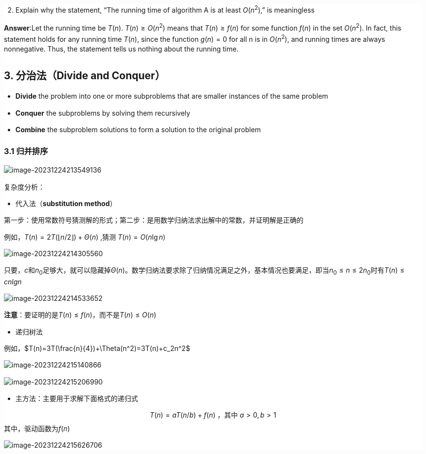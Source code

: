 2. Explain why the statement, “The running time of algorithm A is at least $O(n^2)$,” is meaningless

**Answer**:Let the running time be $T(n)$. $T(n)≥O(n^2)$ means that $T(n)≥f(n)$ for some function $f(n)$ in the set $O(n^2)$. In fact, this statement holds for any running time $T(n)$, since the function $g(n)=0$ for all n is in $O(n^2)$, and running times are always nonnegative. Thus, the statement tells us nothing about the running time.

## 3. 分治法（Divide and Conquer）

* **Divide** the problem into one or more subproblems that are smaller instances of the same problem

* **Conquer** the subproblems by solving them recursively

* **Combine** the subproblem solutions to form a solution to the original problem

### 3.1 归并排序

![image-20231224213549136](C:\Users\27476\Desktop\算法教材\图图\image-20231224213549136.png)

复杂度分析：

* 代入法（**substitution method**）

第一步：使用常数符号猜测解的形式；第二步：是用数学归纳法求出解中的常数，并证明解是正确的

例如，$T(n)=2 T(\lfloor n / 2\rfloor)+\Theta(n) \text { ,猜测 } T(n)=O(n \lg n)$

![image-20231224214305560](C:\Users\27476\Desktop\算法教材\图图\image-20231224214305560.png)

只要，$c$和$n_0$足够大，就可以隐藏掉$\Theta(n)$。数学归纳法要求除了归纳情况满足之外，基本情况也要满足，即当$n_0 \leq n \leq 2n_0$时有$T(n) \leq cnlgn$

![image-20231224214533652](C:\Users\27476\Desktop\算法教材\图图\image-20231224214533652.png)

**注意**：要证明的是$T(n)\leq f(n)$，而不是$T(n) \leq O(n)$

* 递归树法

例如，$T(n)=3T(\frac{n}{4})+\Theta(n^2)=3T(n)+c_2n^2$

![image-20231224215140866](C:\Users\27476\Desktop\算法教材\图图\image-20231224215140866.png)

![image-20231224215206990](C:\Users\27476\Desktop\算法教材\图图\image-20231224215206990.png)

* 主方法：主要用于求解下面格式的递归式


$$
T(n)=a T(n / b)+f(n) \text { ，其中 } a>0, b>1
$$
其中，驱动函数为$f(n)$

![image-20231224215626706](C:\Users\27476\Desktop\算法教材\图图\image-20231224215626706.png)
